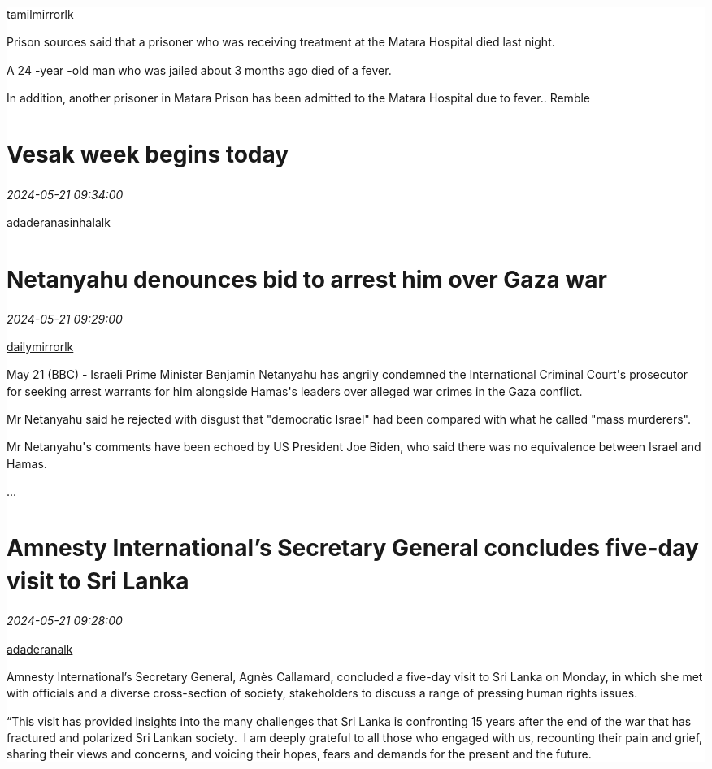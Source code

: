 [tamilmirrorlk](https://www.tamilmirror.lk/செய்திகள்/24-வயதுடைய-கைதி-மூளைக்-காய்ச்சலால்-மரணம்/175-337616)

Prison sources said that a prisoner who was receiving treatment at the Matara Hospital died last night.

A 24 -year -old man who was jailed about 3 months ago died of a fever.

In addition, another prisoner in Matara Prison has been admitted to the Matara Hospital due to fever.. Remble



# Vesak week begins today

*2024-05-21 09:34:00*

[adaderanasinhalalk](http://sinhala.adaderana.lk/news/196849)



# Netanyahu denounces bid to arrest him over Gaza war

*2024-05-21 09:29:00*

[dailymirrorlk](https://www.dailymirror.lk/international/Netanyahu-denounces-bid-to-arrest-him-over-Gaza-war/107-283031)

May 21 (BBC) - Israeli Prime Minister Benjamin Netanyahu has angrily condemned the International Criminal Court's prosecutor for seeking arrest warrants for him alongside Hamas's leaders over alleged war crimes in the Gaza conflict.

Mr Netanyahu said he rejected with disgust that "democratic Israel" had been compared with what he called "mass murderers".

Mr Netanyahu's comments have been echoed by US President Joe Biden, who said there was no equivalence between Israel and Hamas.

...



# Amnesty International’s Secretary General concludes five-day visit to Sri Lanka

*2024-05-21 09:28:00*

[adaderanalk](https://www.adaderana.lk/news/99351/amnesty-internationals-secretary-general-concludes-five-day-visit-to-sri-lanka)

Amnesty International’s Secretary General, Agnès Callamard, concluded a five-day visit to Sri Lanka on Monday, in which she met with officials and a diverse cross-section of society, stakeholders to discuss a range of pressing human rights issues.

“This visit has provided insights into the many challenges that Sri Lanka is confronting 15 years after the end of the war that has fractured and polarized Sri Lankan society.  I am deeply grateful to all those who engaged with us, recounting their pain and grief, sharing their views and concerns, and voicing their hopes, fears and demands for the present and the future.
